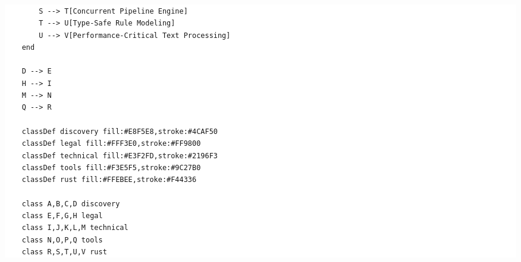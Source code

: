 ```mermaid
        S --> T[Concurrent Pipeline Engine]
        T --> U[Type-Safe Rule Modeling]
        U --> V[Performance-Critical Text Processing]
    end
    
    D --> E
    H --> I
    M --> N
    Q --> R
    
    classDef discovery fill:#E8F5E8,stroke:#4CAF50
    classDef legal fill:#FFF3E0,stroke:#FF9800
    classDef technical fill:#E3F2FD,stroke:#2196F3
    classDef tools fill:#F3E5F5,stroke:#9C27B0
    classDef rust fill:#FFEBEE,stroke:#F44336
    
    class A,B,C,D discovery
    class E,F,G,H legal
    class I,J,K,L,M technical
    class N,O,P,Q tools
    class R,S,T,U,V rust
```